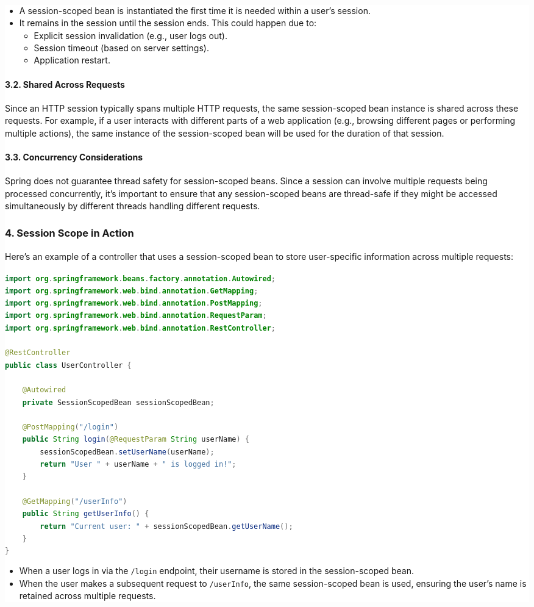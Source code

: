 - A session-scoped bean is instantiated the first time it is needed within a user’s session.
- It remains in the session until the session ends. This could happen due to:
  - Explicit session invalidation (e.g., user logs out).
  - Session timeout (based on server settings).
  - Application restart.

#### 3.2. **Shared Across Requests**

Since an HTTP session typically spans multiple HTTP requests, the same session-scoped bean instance is shared across these requests. For example, if a user interacts with different parts of a web application (e.g., browsing different pages or performing multiple actions), the same instance of the session-scoped bean will be used for the duration of that session.

#### 3.3. **Concurrency Considerations**

Spring does not guarantee thread safety for session-scoped beans. Since a session can involve multiple requests being processed concurrently, it’s important to ensure that any session-scoped beans are thread-safe if they might be accessed simultaneously by different threads handling different requests.

### 4. **Session Scope in Action**

Here’s an example of a controller that uses a session-scoped bean to store user-specific information across multiple requests:

```java
import org.springframework.beans.factory.annotation.Autowired;
import org.springframework.web.bind.annotation.GetMapping;
import org.springframework.web.bind.annotation.PostMapping;
import org.springframework.web.bind.annotation.RequestParam;
import org.springframework.web.bind.annotation.RestController;

@RestController
public class UserController {

    @Autowired
    private SessionScopedBean sessionScopedBean;

    @PostMapping("/login")
    public String login(@RequestParam String userName) {
        sessionScopedBean.setUserName(userName);
        return "User " + userName + " is logged in!";
    }

    @GetMapping("/userInfo")
    public String getUserInfo() {
        return "Current user: " + sessionScopedBean.getUserName();
    }
}
```

- When a user logs in via the `/login` endpoint, their username is stored in the session-scoped bean.
- When the user makes a subsequent request to `/userInfo`, the same session-scoped bean is used, ensuring the user’s name is retained across multiple requests.
